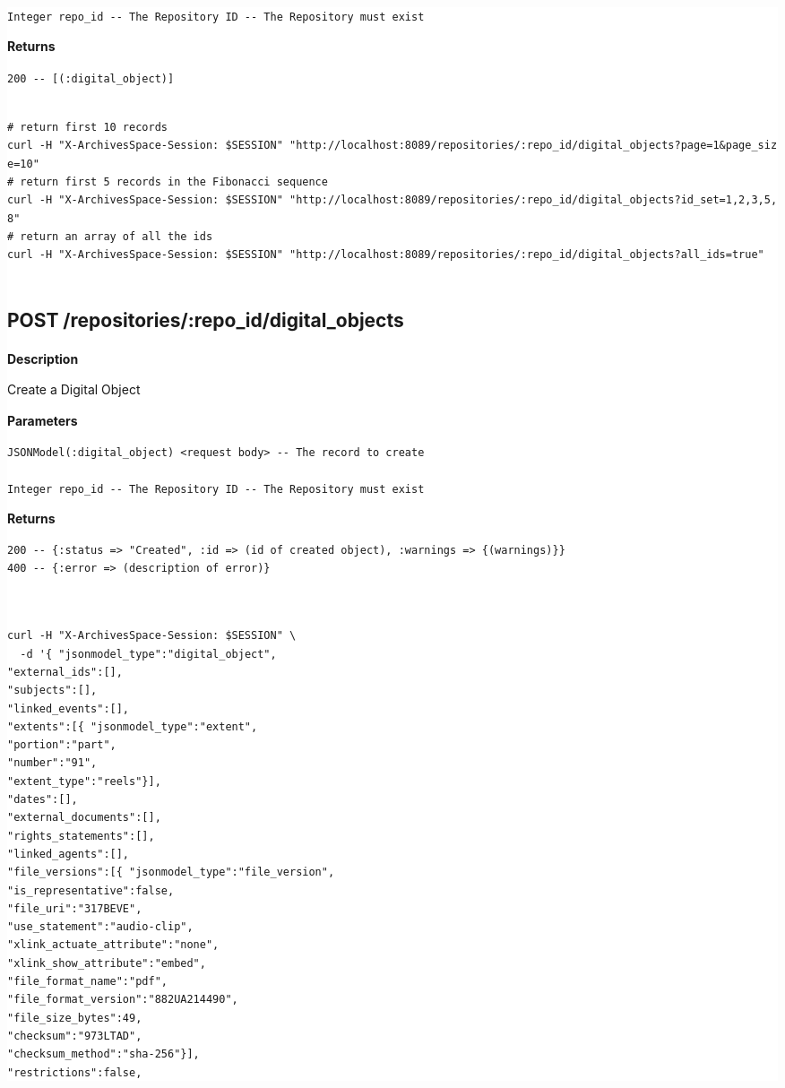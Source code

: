 	Integer repo_id -- The Repository ID -- The Repository must exist

__Returns__

	200 -- [(:digital_object)]


```shell 
  
# return first 10 records    
curl -H "X-ArchivesSpace-Session: $SESSION" "http://localhost:8089/repositories/:repo_id/digital_objects?page=1&page_size=10"
# return first 5 records in the Fibonacci sequence
curl -H "X-ArchivesSpace-Session: $SESSION" "http://localhost:8089/repositories/:repo_id/digital_objects?id_set=1,2,3,5,8"
# return an array of all the ids 
curl -H "X-ArchivesSpace-Session: $SESSION" "http://localhost:8089/repositories/:repo_id/digital_objects?all_ids=true"
  

```


## POST /repositories/:repo_id/digital_objects 

__Description__

Create a Digital Object

__Parameters__


	JSONModel(:digital_object) <request body> -- The record to create

	Integer repo_id -- The Repository ID -- The Repository must exist

__Returns__

	200 -- {:status => "Created", :id => (id of created object), :warnings => {(warnings)}}
	400 -- {:error => (description of error)}


```shell 
    
     
curl -H "X-ArchivesSpace-Session: $SESSION" \
  -d '{ "jsonmodel_type":"digital_object",
"external_ids":[],
"subjects":[],
"linked_events":[],
"extents":[{ "jsonmodel_type":"extent",
"portion":"part",
"number":"91",
"extent_type":"reels"}],
"dates":[],
"external_documents":[],
"rights_statements":[],
"linked_agents":[],
"file_versions":[{ "jsonmodel_type":"file_version",
"is_representative":false,
"file_uri":"317BEVE",
"use_statement":"audio-clip",
"xlink_actuate_attribute":"none",
"xlink_show_attribute":"embed",
"file_format_name":"pdf",
"file_format_version":"882UA214490",
"file_size_bytes":49,
"checksum":"973LTAD",
"checksum_method":"sha-256"}],
"restrictions":false,
```